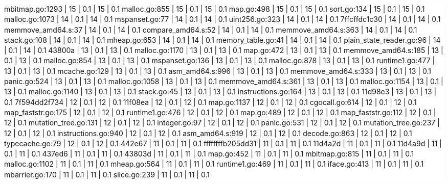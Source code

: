 mbitmap.go:1293                                      |     15 |   0.1 |  15 |   0.1
malloc.go:855                                        |     15 |   0.1 |  15 |   0.1
map.go:498                                           |     15 |   0.1 |  15 |   0.1
sort.go:134                                          |     15 |   0.1 |  15 |   0.1
malloc.go:1073                                       |     14 |   0.1 |  14 |   0.1
mspanset.go:77                                       |     14 |   0.1 |  14 |   0.1
uint256.go:323                                       |     14 |   0.1 |  14 |   0.1
7ffcffdc1c30                                         |     14 |   0.1 |  14 |   0.1
memmove_amd64.s:37                                   |     14 |   0.1 |  14 |   0.1
compare_amd64.s:52                                   |     14 |   0.1 |  14 |   0.1
memmove_amd64.s:363                                  |     14 |   0.1 |  14 |   0.1
stack.go:108                                         |     14 |   0.1 |  14 |   0.1
mheap.go:653                                         |     14 |   0.1 |  14 |   0.1
memory_table.go:41                                   |     14 |   0.1 |  14 |   0.1
plain_state_reader.go:96                             |     14 |   0.1 |  14 |   0.1
43800a                                               |     13 |   0.1 |  13 |   0.1
malloc.go:1170                                       |     13 |   0.1 |  13 |   0.1
map.go:472                                           |     13 |   0.1 |  13 |   0.1
memmove_amd64.s:185                                  |     13 |   0.1 |  13 |   0.1
malloc.go:854                                        |     13 |   0.1 |  13 |   0.1
mspanset.go:136                                      |     13 |   0.1 |  13 |   0.1
malloc.go:878                                        |     13 |   0.1 |  13 |   0.1
runtime1.go:477                                      |     13 |   0.1 |  13 |   0.1
mcache.go:129                                        |     13 |   0.1 |  13 |   0.1
asm_amd64.s:996                                      |     13 |   0.1 |  13 |   0.1
memmove_amd64.s:333                                  |     13 |   0.1 |  13 |   0.1
panic.go:524                                         |     13 |   0.1 |  13 |   0.1
malloc.go:1058                                       |     13 |   0.1 |  13 |   0.1
memmove_amd64.s:361                                  |     13 |   0.1 |  13 |   0.1
malloc.go:1154                                       |     13 |   0.1 |  13 |   0.1
malloc.go:1140                                       |     13 |   0.1 |  13 |   0.1
stack.go:45                                          |     13 |   0.1 |  13 |   0.1
instructions.go:164                                  |     13 |   0.1 |  13 |   0.1
11d98e3                                              |     13 |   0.1 |  13 |   0.1
7f594dd2f734                                         |     12 |   0.1 |  12 |   0.1
11f08ea                                              |     12 |   0.1 |  12 |   0.1
map.go:1137                                          |     12 |   0.1 |  12 |   0.1
cgocall.go:614                                       |     12 |   0.1 |  12 |   0.1
map_faststr.go:175                                   |     12 |   0.1 |  12 |   0.1
runtime1.go:476                                      |     12 |   0.1 |  12 |   0.1
map.go:489                                           |     12 |   0.1 |  12 |   0.1
map_faststr.go:112                                   |     12 |   0.1 |  12 |   0.1
mutation_tree.go:131                                 |     12 |   0.1 |  12 |   0.1
integer.go:97                                        |     12 |   0.1 |  12 |   0.1
panic.go:531                                         |     12 |   0.1 |  12 |   0.1
mutation_tree.go:237                                 |     12 |   0.1 |  12 |   0.1
instructions.go:940                                  |     12 |   0.1 |  12 |   0.1
asm_amd64.s:919                                      |     12 |   0.1 |  12 |   0.1
decode.go:863                                        |     12 |   0.1 |  12 |   0.1
typecache.go:79                                      |     12 |   0.1 |  12 |   0.1
442e67                                               |     11 |   0.1 |  11 |   0.1
ffffffffb205dd31                                     |     11 |   0.1 |  11 |   0.1
11d4a2d                                              |     11 |   0.1 |  11 |   0.1
11d4a9d                                              |     11 |   0.1 |  11 |   0.1
437ed6                                               |     11 |   0.1 |  11 |   0.1
43803d                                               |     11 |   0.1 |  11 |   0.1
map.go:452                                           |     11 |   0.1 |  11 |   0.1
mbitmap.go:815                                       |     11 |   0.1 |  11 |   0.1
malloc.go:1102                                       |     11 |   0.1 |  11 |   0.1
mheap.go:564                                         |     11 |   0.1 |  11 |   0.1
runtime1.go:469                                      |     11 |   0.1 |  11 |   0.1
iface.go:413                                         |     11 |   0.1 |  11 |   0.1
mbarrier.go:170                                      |     11 |   0.1 |  11 |   0.1
slice.go:239                                         |     11 |   0.1 |  11 |   0.1